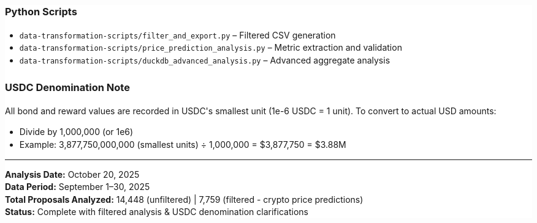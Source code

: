 ### Python Scripts
- `data-transformation-scripts/filter_and_export.py` – Filtered CSV generation
- `data-transformation-scripts/price_prediction_analysis.py` – Metric extraction and validation
- `data-transformation-scripts/duckdb_advanced_analysis.py` – Advanced aggregate analysis

### USDC Denomination Note
All bond and reward values are recorded in USDC's smallest unit (1e-6 USDC = 1 unit). To convert to actual USD amounts:
- Divide by 1,000,000 (or 1e6)
- Example: 3,877,750,000,000 (smallest units) ÷ 1,000,000 = $3,877,750 = $3.88M

---

**Analysis Date:** October 20, 2025  
**Data Period:** September 1–30, 2025  
**Total Proposals Analyzed:** 14,448 (unfiltered) | 7,759 (filtered - crypto price predictions)  
**Status:** Complete with filtered analysis & USDC denomination clarifications
